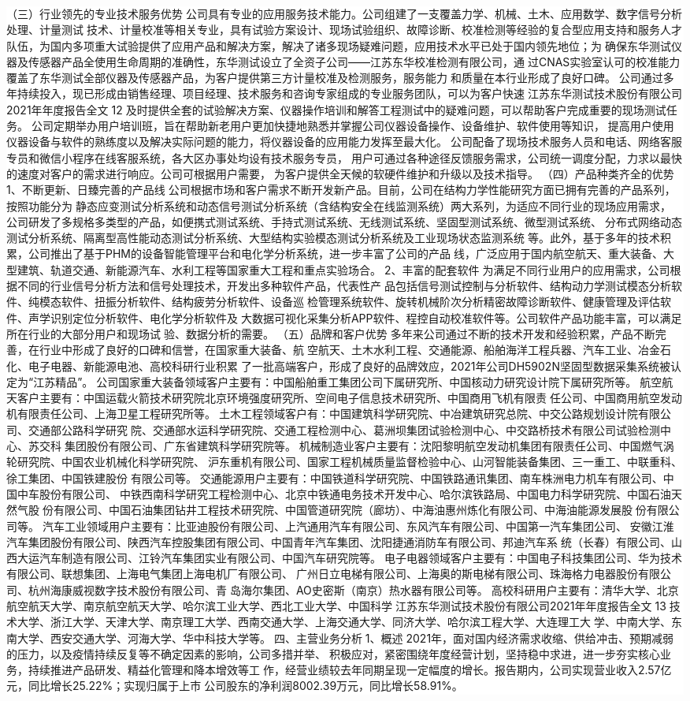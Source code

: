 （三）行业领先的专业技术服务优势
公司具有专业的应用服务技术能力。公司组建了一支覆盖力学、机械、土木、应用数学、数字信号分析处理、计量测试
技术、计量校准等相关专业，具有试验方案设计、现场试验组织、故障诊断、校准检测等经验的复合型应用支持和服务人才
队伍，为国内多项重大试验提供了应用产品和解决方案，解决了诸多现场疑难问题，应用技术水平已处于国内领先地位；为
确保东华测试仪器及传感器产品全使用生命周期的准确性，东华测试设立了全资子公司——江苏东华校准检测有限公司，通
过CNAS实验室认可的校准能力覆盖了东华测试全部仪器及传感器产品，为客户提供第三方计量校准及检测服务，服务能力
和质量在本行业形成了良好口碑。
公司通过多年持续投入，现已形成由销售经理、项目经理、技术服务和咨询专家组成的专业服务团队，可以为客户快速
江苏东华测试技术股份有限公司2021年年度报告全文
12
及时提供全套的试验解决方案、仪器操作培训和解答工程测试中的疑难问题，可以帮助客户完成重要的现场测试任务。
公司定期举办用户培训班，旨在帮助新老用户更加快捷地熟悉并掌握公司仪器设备操作、设备维护、软件使用等知识，
提高用户使用仪器设备与软件的熟练度以及解决实际问题的能力，将仪器设备的应用能力发挥至最大化。
公司配备了现场技术服务人员和电话、网络客服专员和微信小程序在线客服系统，各大区办事处均设有技术服务专员，
用户可通过各种途径反馈服务需求，公司统一调度分配，力求以最快的速度对客户的需求进行响应。公司可根据用户需要，
为客户提供全天候的软硬件维护和升级以及技术指导。
（四）产品种类齐全的优势
1、不断更新、日臻完善的产品线
公司根据市场和客户需求不断开发新产品。目前，公司在结构力学性能研究方面已拥有完善的产品系列，按照功能分为
静态应变测试分析系统和动态信号测试分析系统（含结构安全在线监测系统）两大系列，为适应不同行业的现场应用需求，
公司研发了多规格多类型的产品，如便携式测试系统、手持式测试系统、无线测试系统、坚固型测试系统、微型测试系统、
分布式网络动态测试分析系统、隔离型高性能动态测试分析系统、大型结构实验模态测试分析系统及工业现场状态监测系统
等。此外，基于多年的技术积累，公司推出了基于PHM的设备智能管理平台和电化学分析系统，进一步丰富了公司的产品
线，广泛应用于国内航空航天、重大装备、大型建筑、轨道交通、新能源汽车、水利工程等国家重大工程和重点实验场合。
2、丰富的配套软件
为满足不同行业用户的应用需求，公司根据不同的行业信号分析方法和信号处理技术，开发出多种软件产品，代表性产
品包括信号测试控制与分析软件、结构动力学测试模态分析软件、纯模态软件、扭振分析软件、结构疲劳分析软件、设备巡
检管理系统软件、旋转机械阶次分析精密故障诊断软件、健康管理及评估软件、声学识别定位分析软件、电化学分析软件及
大数据可视化采集分析APP软件、程控自动校准软件等。公司软件产品功能丰富，可以满足所在行业的大部分用户和现场试
验、数据分析的需要。
（五）品牌和客户优势
多年来公司通过不断的技术开发和经验积累，产品不断完善，在行业中形成了良好的口碑和信誉，在国家重大装备、航
空航天、土木水利工程、交通能源、船舶海洋工程兵器、汽车工业、冶金石化、电子电器、新能源电池、高校科研行业积累
了一批高端客户，形成了良好的品牌效应，2021年公司DH5902N坚固型数据采集系统被认定为“江苏精品”。
公司国家重大装备领域客户主要有：中国船舶重工集团公司下属研究所、中国核动力研究设计院下属研究所等。
航空航天客户主要有：中国运载火箭技术研究院北京环境强度研究所、空间电子信息技术研究所、中国商用飞机有限责
任公司、中国商用航空发动机有限责任公司、上海卫星工程研究所等。
土木工程领域客户有：中国建筑科学研究院、中冶建筑研究总院、中交公路规划设计院有限公司、交通部公路科学研究
院、交通部水运科学研究院、交通工程检测中心、葛洲坝集团试验检测中心、中交路桥技术有限公司试验检测中心、苏交科
集团股份有限公司、广东省建筑科学研究院等。
机械制造业客户主要有：沈阳黎明航空发动机集团有限责任公司、中国燃气涡轮研究院、中国农业机械化科学研究院、
沪东重机有限公司、国家工程机械质量监督检验中心、山河智能装备集团、三一重工、中联重科、徐工集团、中国铁建股份
有限公司等。
交通能源用户主要有：中国铁道科学研究院、中国铁路通讯集团、南车株洲电力机车有限公司、中国中车股份有限公司、
中铁西南科学研究工程检测中心、北京中铁通电务技术开发中心、哈尔滨铁路局、中国电力科学研究院、中国石油天然气股
份有限公司、中国石油集团钻井工程技术研究院、中国管道研究院（廊坊）、中海油惠州炼化有限公司、中海油能源发展股
份有限公司等。
汽车工业领域用户主要有：比亚迪股份有限公司、上汽通用汽车有限公司、东风汽车有限公司、中国第一汽车集团公司、
安徽江淮汽车集团股份有限公司、陕西汽车控股集团有限公司、中国青年汽车集团、沈阳捷通消防车有限公司、邦迪汽车系
统（长春）有限公司、山西大运汽车制造有限公司、江铃汽车集团实业有限公司、中国汽车研究院等。
电子电器领域客户主要有：中国电子科技集团公司、华为技术有限公司、联想集团、上海电气集团上海电机厂有限公司、
广州日立电梯有限公司、上海奥的斯电梯有限公司、珠海格力电器股份有限公司、杭州海康威视数字技术股份有限公司、青
岛海尔集团、AO史密斯（南京）热水器有限公司等。
高校科研用户主要有：清华大学、北京航空航天大学、南京航空航天大学、哈尔滨工业大学、西北工业大学、中国科学
江苏东华测试技术股份有限公司2021年年度报告全文
13
技术大学、浙江大学、天津大学、南京理工大学、西南交通大学、上海交通大学、同济大学、哈尔滨工程大学、大连理工大
学、中南大学、东南大学、西安交通大学、河海大学、华中科技大学等。
四、主营业务分析
1、概述
2021年，面对国内经济需求收缩、供给冲击、预期减弱的压力，以及疫情持续反复等不确定因素的影响，公司多措并举、
积极应对，紧密围绕年度经营计划，坚持稳中求进，进一步夯实核心业务，持续推进产品研发、精益化管理和降本增效等工
作，经营业绩较去年同期呈现一定幅度的增长。报告期内，公司实现营业收入2.57亿元，同比增长25.22%；实现归属于上市
公司股东的净利润8002.39万元，同比增长58.91%。